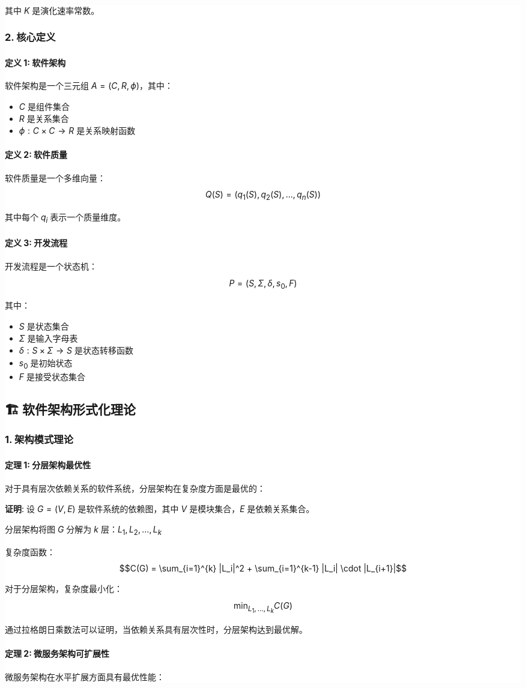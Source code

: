 其中 $K$ 是演化速率常数。

### 2. 核心定义

#### 定义 1: 软件架构

软件架构是一个三元组 $A = (C, R, \phi)$，其中：

- $C$ 是组件集合
- $R$ 是关系集合
- $\phi: C \times C \rightarrow R$ 是关系映射函数

#### 定义 2: 软件质量

软件质量是一个多维向量：
$$Q(S) = (q_1(S), q_2(S), \ldots, q_n(S))$$

其中每个 $q_i$ 表示一个质量维度。

#### 定义 3: 开发流程

开发流程是一个状态机：
$$P = (S, \Sigma, \delta, s_0, F)$$

其中：

- $S$ 是状态集合
- $\Sigma$ 是输入字母表
- $\delta: S \times \Sigma \rightarrow S$ 是状态转移函数
- $s_0$ 是初始状态
- $F$ 是接受状态集合

## 🏗️ 软件架构形式化理论

### 1. 架构模式理论

#### 定理 1: 分层架构最优性

对于具有层次依赖关系的软件系统，分层架构在复杂度方面是最优的：

**证明**:
设 $G = (V, E)$ 是软件系统的依赖图，其中 $V$ 是模块集合，$E$ 是依赖关系集合。

分层架构将图 $G$ 分解为 $k$ 层：$L_1, L_2, \ldots, L_k$

复杂度函数：
$$C(G) = \sum_{i=1}^{k} |L_i|^2 + \sum_{i=1}^{k-1} |L_i| \cdot |L_{i+1}|$$

对于分层架构，复杂度最小化：
$$\min_{L_1, \ldots, L_k} C(G)$$

通过拉格朗日乘数法可以证明，当依赖关系具有层次性时，分层架构达到最优解。

#### 定理 2: 微服务架构可扩展性

微服务架构在水平扩展方面具有最优性能：
